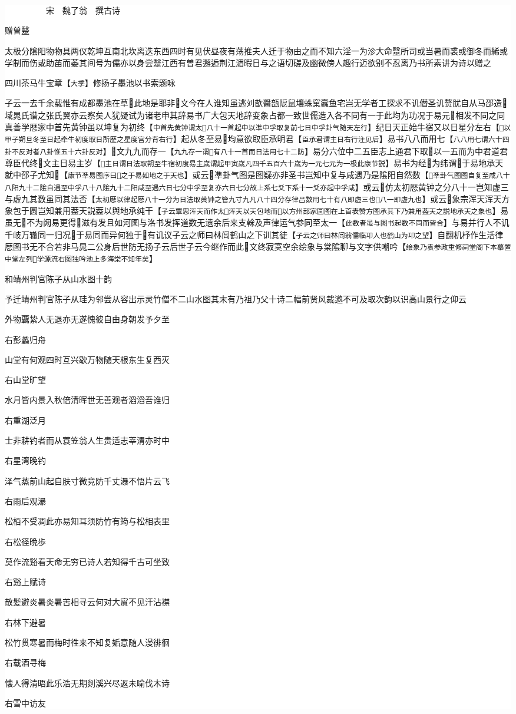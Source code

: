 　　　　　宋　魏了翁　撰古诗  

赠曽毉  

太极分隂阳物物具两仪乾坤互南北坎离迭东西四时有见伏昼夜有荡推夫人迁于物由之而不知六淫一为沴大命毉所司或当暑而裘或御冬而絺或学制而伤或助苖而萎其间号为儒亦以身尝毉江西有曽君邂逅荆江湄暇日与之语切磋及幽微傍人趣行迈欲别不忍离乃书所素讲为诗以赠之  

四川茶马牛宝章【`大季`】修扬子墨池以书索题咏  

子云一去千余载惟有成都墨池在草此地是耶非文今在人谁知虽逃刘歆醤瓿阸鼠壤蛛窠蠧鱼宅岂无学者工探求不讥僭圣讥赘肬自从马邵造域晁氏谱之张氏翼亦云察矣人犹疑试为诸老申其辞易书广大包天地辞变象占都一致世儒造入各不同有一于此均为功况于易元相发不同之同真善学厯家中首先黄钟虽以坤复为初终【`中首先黄钟谓太八十一首起中以凖中孚取复前七日中孚卦气随天左行`】纪日天正始牛宿又以日星分左右【`以甲子朔旦冬至日起牵牛初度取日所歴之星度宫分背右行`】起从冬至易均意欲取臣承明君【`臣承君谓主日右行注见后`】易书八八而用七【`八八用七谓六十四卦不反对者八卦惟五十六卦反对`】文九九而存一【`九九存一谓有八十一首而日法用七十二防`】易分六位中二五臣志上通君下取以一五而为中君道君尊臣代终文主日易主岁【`主日谓日法取朔至牛宿初度易主嵗谓起甲寅嵗凡四千五百六十嵗为一元七元为一极此康节説`】易书为经为纬谓于易地承天就中邵子尤知【`康节凖易图序曰之于易如地之于天也`】或云凖卦气图是图疑亦非圣书岂知中复与咸遇乃是隂阳自然数【`凖卦气图图自复至咸八十八阳九十二隂自遇至中孚八十八隂九十二阳咸至遇六日七分中孚至复亦六日七分故上系七爻下系十一爻亦起中孚咸`】或云仿太初厯黄钟之分八十一岂知虚三与虚九其数虽同其法否【`太初厯以律起厯八十一分为日法取黄钟之管九寸九凡八十四分存律吕数用七十有八即虚三也八一即虚九也`】或云象宗浑天浑天方象包于圆岂知兼用葢天説葢以舆地承纯干【`子云覃思浑天而作太浑天以天包地而以方州部家圆图在上首表赞方图承其下乃兼用葢天之説地承天之象也`】易虽无不为阙易更得滋有发且如河图与洛书发挥道数无遗余后来支榦及声律运气参同至太一【`此数者虽与图书起数不同而皆合`】与易并行人不讥千岐万辙同一归况于易同而异何独于有讥议子云之师曰林闾鹤山之下训其徒【`子云之师曰林闾翁儒临卭人也鹤山为卭之望`】自翻机杼作生活律厯图书无不合若非马晁二公身后世防无扬子云后世子云今继作而此文终寂寞空余绘象与棠隂聊与文字供嘲吟【`绘象乃袁参政重修祠堂阁下本摹置中堂左列学源流右图独吟池上多海棠不知年矣`】  

和靖州判官陈子从山水图十韵  

予迁靖州判官陈子从珪为邻尝从容出示灵竹僧不二山水图其末有乃祖乃父十诗二幅前贤风裁邈不可及取次韵以识高山景行之仰云  

外物覊絷人无退亦无遂愧彼自由身朝发予夕至  

右彭蠡归舟  

山堂有何观四时互兴歇万物随天根东生复西灭  

右山堂旷望  

水月皆内景入秋倍清晖世无善观者滔滔吾谁归  

右重湖泛月  

士非耕钓者而从蓑笠翁人生贵适志莘渭亦时中  

右星湾晚钓  

泽气蒸前山起自肤寸微竞防千丈瀑不悟片云飞  

右雨后观瀑  

松栢不受凋此亦易知耳须防竹有筠与松相表里  

右松径晩歩  

莫作流谿看天命无穷已诗人若知得千古可坐致  

右谿上赋诗  

散髪避炎暑炎暑苦相寻云何对大賔不见汗沾襟  

右林下避暑  

松竹贯寒暑而梅时徃来不知复姤意随人漫徘徊  

右载酒寻梅  

懐人得清晤此乐浩无期剡溪兴尽返未喻伐木诗  

右雪中访友  
